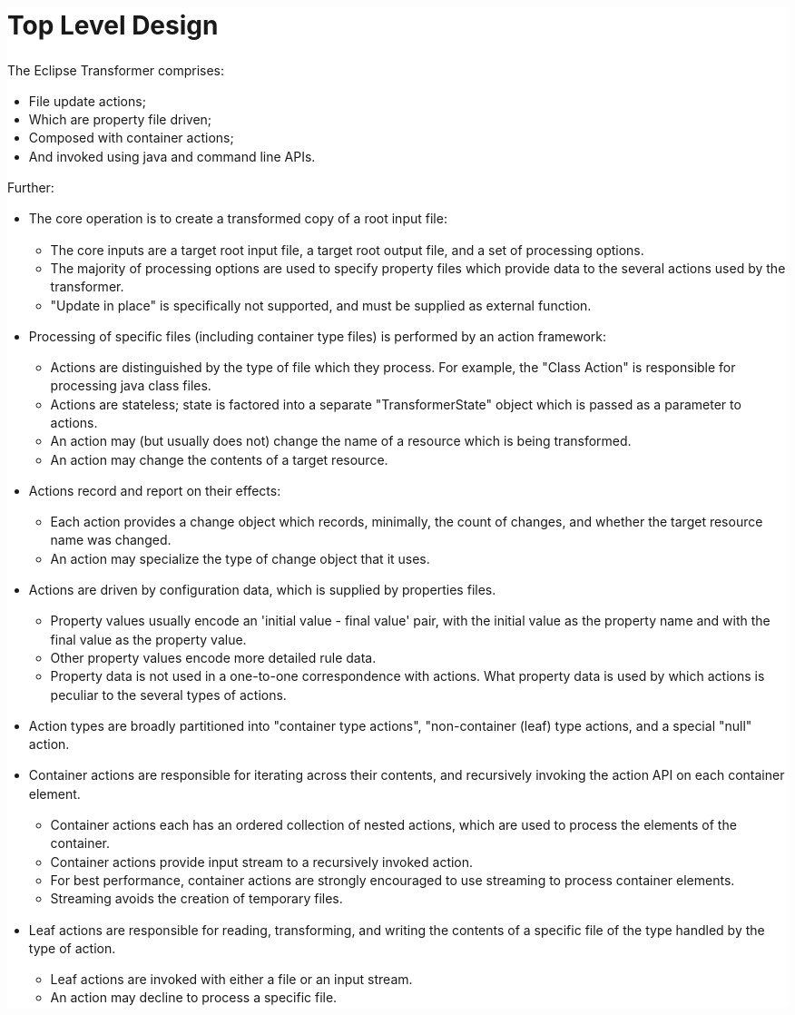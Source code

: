 # Top Level Design

The Eclipse Transformer comprises:

* File update actions;
* Which are property file driven;
* Composed with container actions;
* And invoked using java and command line APIs.

Further:

* The core operation is to create a transformed copy of a root input file:
  * The core inputs are a target root input file, a target root output file, and a set of processing options.
  * The majority of processing options are used to specify property files which provide data to the several actions used by the transformer.
  * "Update in place" is specifically not supported, and must be supplied as external function.

* Processing of specific files (including container type files) is performed by an action framework:
  * Actions are distinguished by the type of file which they process.  For example, the "Class Action" is responsible for processing java class files.
  * Actions are stateless; state is factored into a separate "TransformerState" object which is passed as a parameter to actions.
  * An action may (but usually does not) change the name of a resource which is being transformed.
  * An action may change the contents of a target resource.

* Actions record and report on their effects:
  * Each action provides a change object which records, minimally, the count of changes, and whether the target resource name was changed.
  * An action may specialize the type of change object that it uses.

* Actions are driven by configuration data, which is supplied by properties files.
  * Property values usually encode an 'initial value - final value' pair, with the initial value as the property name and with the final value as the property value.
  * Other property values encode more detailed rule data.
  * Property data is not used in a one-to-one correspondence with actions.  What property data is used by which actions is peculiar to the several types of actions.

* Action types are broadly partitioned into "container type actions", "non-container (leaf) type actions, and a special "null" action.

* Container actions are responsible for iterating across their contents, and recursively invoking the action API on each container element.
  * Container actions each has an ordered collection of nested actions, which are used to process the elements of the container.
  * Container actions provide input stream to a recursively invoked action.
  * For best performance, container actions are strongly encouraged to use streaming to process container elements.
  * Streaming avoids the creation of temporary files.

* Leaf actions are responsible for reading, transforming, and writing the contents of a specific file of the type handled by the type of action.
   * Leaf actions are invoked with either a file or an input stream.
   * An action may decline to process a specific file.
